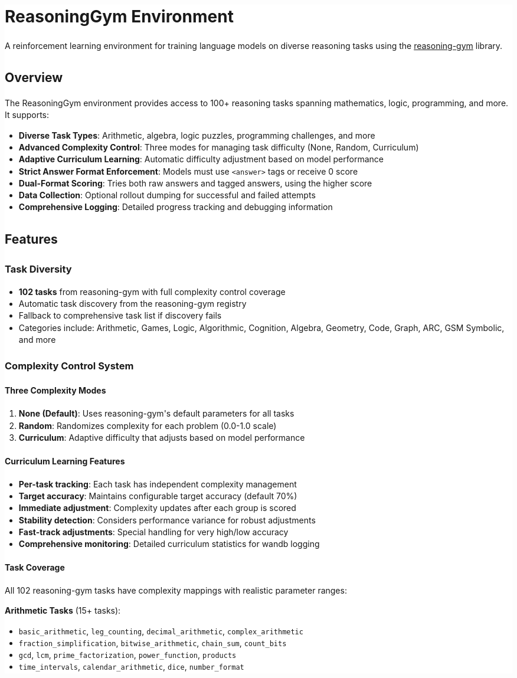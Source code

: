 # ReasoningGym Environment

A reinforcement learning environment for training language models on diverse reasoning tasks using the [reasoning-gym](https://github.com/reasoning-gym/reasoning-gym) library.

## Overview

The ReasoningGym environment provides access to 100+ reasoning tasks spanning mathematics, logic, programming, and more. It supports:

- **Diverse Task Types**: Arithmetic, algebra, logic puzzles, programming challenges, and more
- **Advanced Complexity Control**: Three modes for managing task difficulty (None, Random, Curriculum)
- **Adaptive Curriculum Learning**: Automatic difficulty adjustment based on model performance
- **Strict Answer Format Enforcement**: Models must use `<answer>` tags or receive 0 score
- **Dual-Format Scoring**: Tries both raw answers and tagged answers, using the higher score
- **Data Collection**: Optional rollout dumping for successful and failed attempts
- **Comprehensive Logging**: Detailed progress tracking and debugging information

## Features

### Task Diversity
- **102 tasks** from reasoning-gym with full complexity control coverage
- Automatic task discovery from the reasoning-gym registry
- Fallback to comprehensive task list if discovery fails
- Categories include: Arithmetic, Games, Logic, Algorithmic, Cognition, Algebra, Geometry, Code, Graph, ARC, GSM Symbolic, and more

### Complexity Control System

#### Three Complexity Modes

1. **None (Default)**: Uses reasoning-gym's default parameters for all tasks
2. **Random**: Randomizes complexity for each problem (0.0-1.0 scale)
3. **Curriculum**: Adaptive difficulty that adjusts based on model performance

#### Curriculum Learning Features
- **Per-task tracking**: Each task has independent complexity management
- **Target accuracy**: Maintains configurable target accuracy (default 70%)
- **Immediate adjustment**: Complexity updates after each group is scored
- **Stability detection**: Considers performance variance for robust adjustments
- **Fast-track adjustments**: Special handling for very high/low accuracy
- **Comprehensive monitoring**: Detailed curriculum statistics for wandb logging

#### Task Coverage
All 102 reasoning-gym tasks have complexity mappings with realistic parameter ranges:

**Arithmetic Tasks** (15+ tasks):
- `basic_arithmetic`, `leg_counting`, `decimal_arithmetic`, `complex_arithmetic`
- `fraction_simplification`, `bitwise_arithmetic`, `chain_sum`, `count_bits`
- `gcd`, `lcm`, `prime_factorization`, `power_function`, `products`
- `time_intervals`, `calendar_arithmetic`, `dice`, `number_format`
